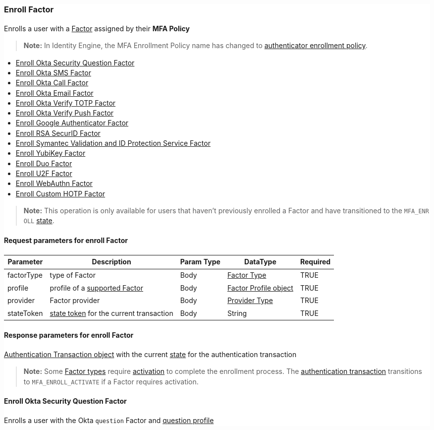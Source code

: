 ### Enroll Factor


<ApiOperation method="post" url="/api/v1/authn/factors" /> <SupportsCors />

Enrolls a user with a [Factor](/docs/reference/api/factors/#supported-factors-for-providers) assigned by their **MFA Policy**

> **Note:** In Identity Engine, the MFA Enrollment Policy name has changed to [authenticator enrollment policy](/docs/reference/api/policy/#authenticator-enrollment-policy).

* [Enroll Okta Security Question Factor](#enroll-okta-security-question-factor)
* [Enroll Okta SMS Factor](#enroll-okta-sms-factor)
* [Enroll Okta Call Factor](#enroll-okta-call-factor)
* [Enroll Okta Email Factor](#enroll-okta-email-factor)
* [Enroll Okta Verify TOTP Factor](#enroll-okta-verify-totp-factor)
* [Enroll Okta Verify Push Factor](#enroll-okta-verify-push-factor)
* [Enroll Google Authenticator Factor](#enroll-google-authenticator-factor)
* [Enroll RSA SecurID Factor](#enroll-rsa-securid-factor)
* [Enroll Symantec Validation and ID Protection Service Factor](#enroll-symantec-vip-factor)
* [Enroll YubiKey Factor](#enroll-yubikey-factor)
* [Enroll Duo Factor](#enroll-duo-factor)
* [Enroll U2F Factor](#enroll-u2f-factor)
* [Enroll WebAuthn Factor](#enroll-webauthn-factor)
* [Enroll Custom HOTP Factor](#enroll-custom-hotp-factor)

> **Note:** This operation is only available for users that haven’t previously enrolled a Factor and have transitioned to the `MFA_ENROLL` [state](#transaction-state).

#### Request parameters for enroll Factor


| Parameter   | Description                                                                   | Param Type  | DataType                                                      | Required |
| ----------- | ----------------------------------------------------------------------------- | ----------- | ------------------------------------------------------------- | -------- |
| factorType  | type of Factor                                                                | Body        | [Factor Type](/docs/reference/api/factors/#factor-type)                            | TRUE     |
| profile     | profile of a [supported Factor](/docs/reference/api/factors/#supported-factors-for-providers)      | Body        | [Factor Profile object](/docs/reference/api/factors/#factor-profile-object)        | TRUE     |
| provider    | Factor provider                                                               | Body        | [Provider Type](/docs/reference/api/factors/#provider-type)                        | TRUE     |
| stateToken  | [state token](#state-token) for the current transaction                           | Body        | String                                                        | TRUE     |

#### Response parameters for enroll Factor


[Authentication Transaction object](#authentication-transaction-object) with the current [state](#transaction-state) for the authentication transaction

> **Note:** Some [Factor types](/docs/reference/api/factors/#factor-type) require [activation](#activate-factor) to complete the enrollment process. The [authentication transaction](#transaction-state) transitions to `MFA_ENROLL_ACTIVATE` if a Factor requires activation.

#### Enroll Okta Security Question Factor

Enrolls a user with the Okta `question` Factor and [question profile](/docs/reference/api/factors/#question-profile)
